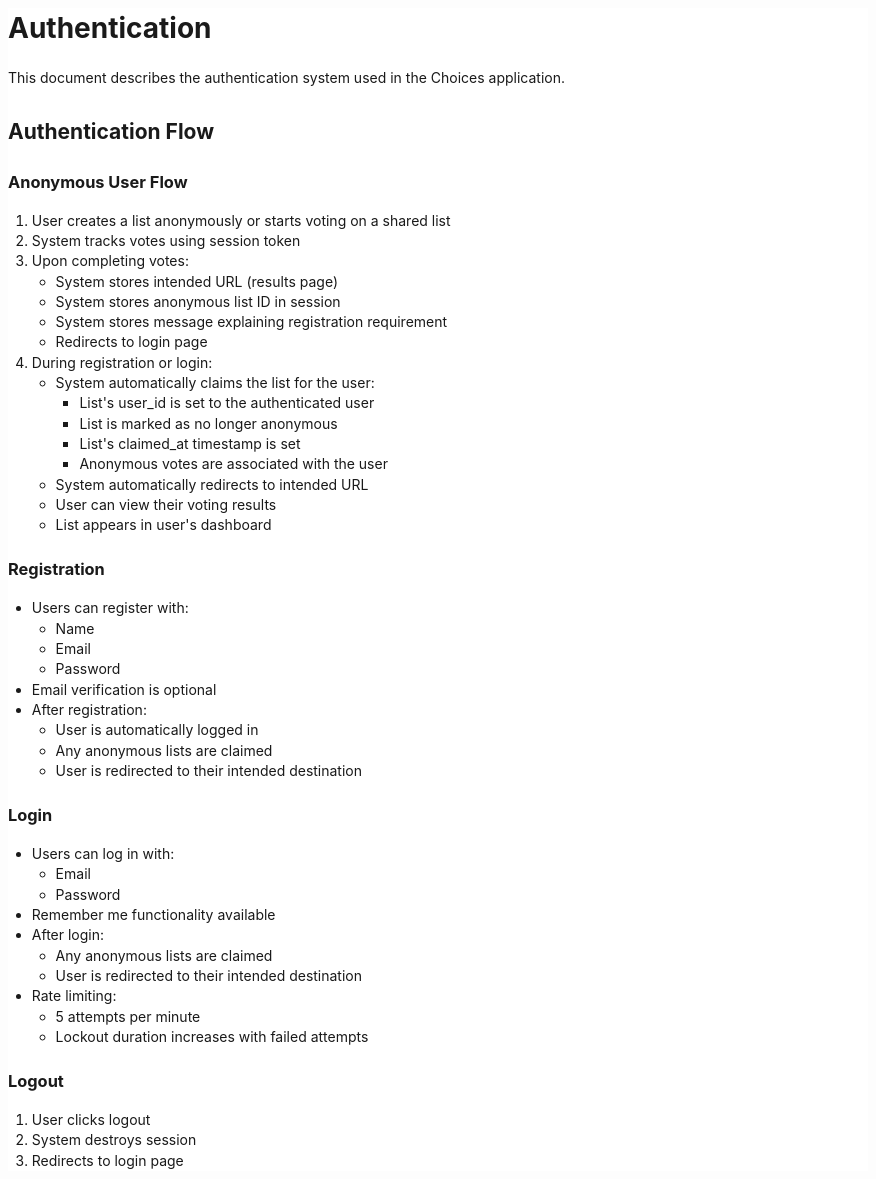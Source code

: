 # Authentication

This document describes the authentication system used in the Choices application.

## Authentication Flow

### Anonymous User Flow
1. User creates a list anonymously or starts voting on a shared list
2. System tracks votes using session token
3. Upon completing votes:
   - System stores intended URL (results page)
   - System stores anonymous list ID in session
   - System stores message explaining registration requirement
   - Redirects to login page
4. During registration or login:
   - System automatically claims the list for the user:
     - List's user_id is set to the authenticated user
     - List is marked as no longer anonymous
     - List's claimed_at timestamp is set
     - Anonymous votes are associated with the user
   - System automatically redirects to intended URL
   - User can view their voting results
   - List appears in user's dashboard

### Registration
- Users can register with:
  - Name
  - Email
  - Password
- Email verification is optional
- After registration:
  - User is automatically logged in
  - Any anonymous lists are claimed
  - User is redirected to their intended destination

### Login
- Users can log in with:
  - Email
  - Password
- Remember me functionality available
- After login:
  - Any anonymous lists are claimed
  - User is redirected to their intended destination
- Rate limiting:
  - 5 attempts per minute
  - Lockout duration increases with failed attempts

### Logout
1. User clicks logout
2. System destroys session
3. Redirects to login page
